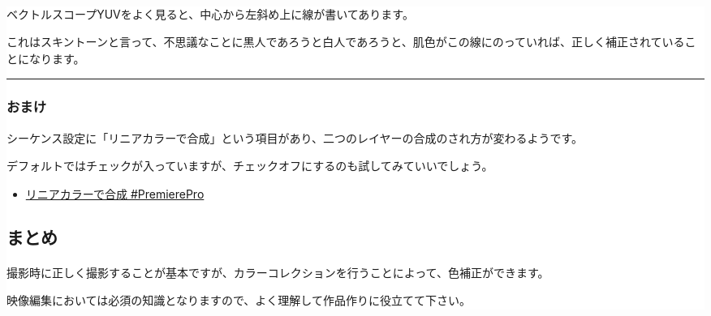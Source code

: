 ベクトルスコープYUVをよく見ると、中心から左斜め上に線が書いてあります。

これはスキントーンと言って、不思議なことに黒人であろうと白人であろうと、肌色がこの線にのっていれば、正しく補正されていることになります。

---
### おまけ
シーケンス設定に「リニアカラーで合成」という項目があり、二つのレイヤーの合成のされ方が変わるようです。

デフォルトではチェックが入っていますが、チェックオフにするのも試してみていいでしょう。

- [リニアカラーで合成 #PremierePro](https://www.youtube.com/watch?v=-eXh29M3ZsE)

## まとめ
撮影時に正しく撮影することが基本ですが、カラーコレクションを行うことによって、色補正ができます。

映像編集においては必須の知識となりますので、よく理解して作品作りに役立てて下さい。